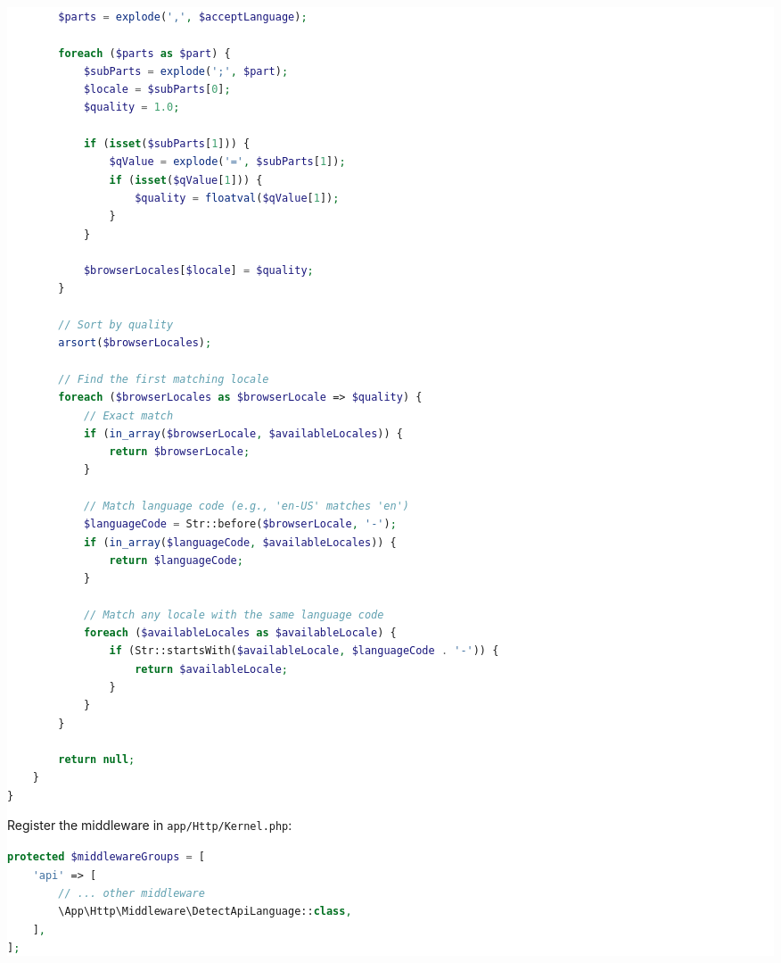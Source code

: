 ```php
        $parts = explode(',', $acceptLanguage);
        
        foreach ($parts as $part) {
            $subParts = explode(';', $part);
            $locale = $subParts[0];
            $quality = 1.0;
            
            if (isset($subParts[1])) {
                $qValue = explode('=', $subParts[1]);
                if (isset($qValue[1])) {
                    $quality = floatval($qValue[1]);
                }
            }
            
            $browserLocales[$locale] = $quality;
        }
        
        // Sort by quality
        arsort($browserLocales);
        
        // Find the first matching locale
        foreach ($browserLocales as $browserLocale => $quality) {
            // Exact match
            if (in_array($browserLocale, $availableLocales)) {
                return $browserLocale;
            }
            
            // Match language code (e.g., 'en-US' matches 'en')
            $languageCode = Str::before($browserLocale, '-');
            if (in_array($languageCode, $availableLocales)) {
                return $languageCode;
            }
            
            // Match any locale with the same language code
            foreach ($availableLocales as $availableLocale) {
                if (Str::startsWith($availableLocale, $languageCode . '-')) {
                    return $availableLocale;
                }
            }
        }
        
        return null;
    }
}
```

Register the middleware in `app/Http/Kernel.php`:

```php
protected $middlewareGroups = [
    'api' => [
        // ... other middleware
        \App\Http\Middleware\DetectApiLanguage::class,
    ],
];
```
